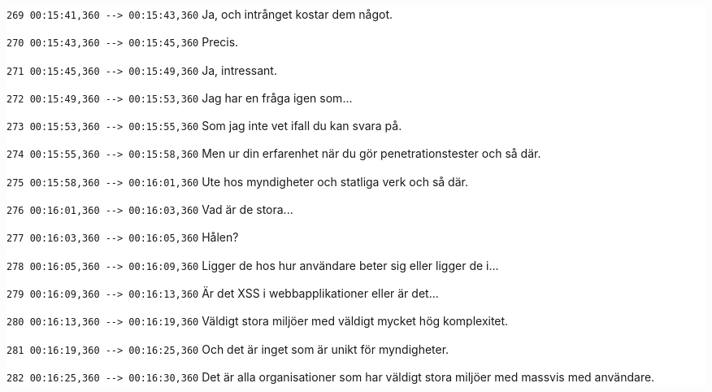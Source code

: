 

`269 00:15:41,360 --> 00:15:43,360`
Ja, och intrånget kostar dem något.



`270 00:15:43,360 --> 00:15:45,360`
Precis.



`271 00:15:45,360 --> 00:15:49,360`
Ja, intressant.



`272 00:15:49,360 --> 00:15:53,360`
Jag har en fråga igen som...



`273 00:15:53,360 --> 00:15:55,360`
Som jag inte vet ifall du kan svara på.



`274 00:15:55,360 --> 00:15:58,360`
Men ur din erfarenhet när du gör penetrationstester och så där.



`275 00:15:58,360 --> 00:16:01,360`
Ute hos myndigheter och statliga verk och så där.



`276 00:16:01,360 --> 00:16:03,360`
Vad är de stora...



`277 00:16:03,360 --> 00:16:05,360`
Hålen?



`278 00:16:05,360 --> 00:16:09,360`
Ligger de hos hur användare beter sig eller ligger de i...



`279 00:16:09,360 --> 00:16:13,360`
Är det XSS i webbapplikationer eller är det...



`280 00:16:13,360 --> 00:16:19,360`
Väldigt stora miljöer med väldigt mycket hög komplexitet.



`281 00:16:19,360 --> 00:16:25,360`
Och det är inget som är unikt för myndigheter.



`282 00:16:25,360 --> 00:16:30,360`
Det är alla organisationer som har väldigt stora miljöer med massvis med användare.
